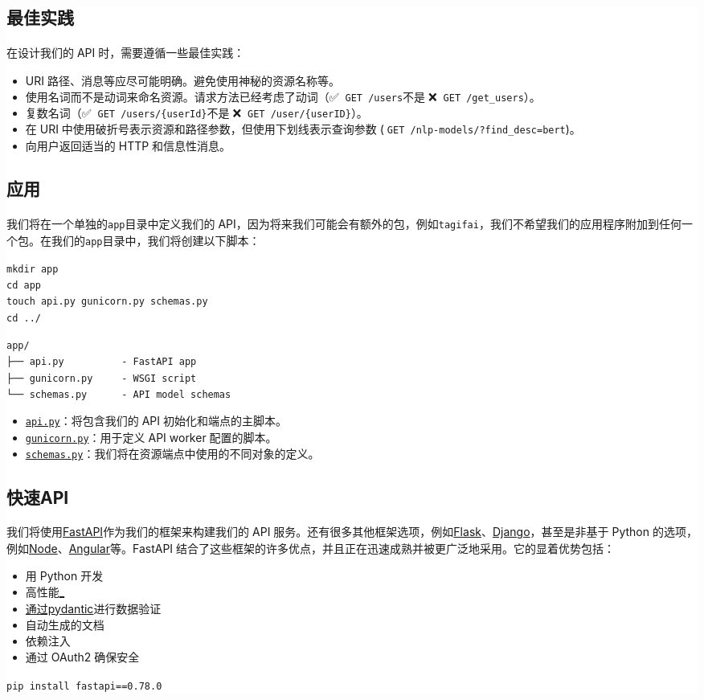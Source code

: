 ## 最佳实践

在设计我们的 API 时，需要遵循一些最佳实践：

-   URI 路径、消息等应尽可能明确。避免使用神秘的资源名称等。
-   使用名词而不是动词来命名资源。请求方法已经考虑了动词（✅  `GET /users`不是 ❌  `GET /get_users`）。
-   复数名词（✅  `GET /users/{userId}`不是 ❌  `GET /user/{userID}`）。
-   在 URI 中使用破折号表示资源和路径参数，但使用下划线表示查询参数 ( `GET /nlp-models/?find_desc=bert`)。
-   向用户返回适当的 HTTP 和信息性消息。

## 应用

我们将在一个单独的`app`目录中定义我们的 API，因为将来我们可能会有额外的包，例如`tagifai`，我们不希望我们的应用程序附加到任何一个包。在我们的`app`目录中，我们将创建以下脚本：

```
mkdir app
cd app
touch api.py gunicorn.py schemas.py
cd ../

```

```
app/
├── api.py          - FastAPI app
├── gunicorn.py     - WSGI script
└── schemas.py      - API model schemas

```

-   [`api.py`](https://github.com/GokuMohandas/mlops-course/tree/main/app/api.py)：将包含我们的 API 初始化和端点的主脚本。
-   [`gunicorn.py`](https://github.com/GokuMohandas/mlops-course/tree/main/app/gunicorn.py)：用于定义 API worker 配置的脚本。
-   [`schemas.py`](https://github.com/GokuMohandas/mlops-course/tree/main/app/schemas.py)：我们将在资源端点中使用的不同对象的定义。

## 快速API

我们将使用[FastAPI](https://fastapi.tiangolo.com/)作为我们的框架来构建我们的 API 服务。还有很多其他框架选项，例如[Flask](https://flask.palletsprojects.com/)、[Django](https://www.djangoproject.com/)，甚至是非基于 Python 的选项，例如[Node](https://nodejs.org/en/)、[Angular](https://angular.io/)等。FastAPI 结合了这些框架的许多优点，并且正在迅速成熟并被更广泛地采用。它的显着优势包括：

-   用 Python 开发
-   高性能[\_](https://fastapi.tiangolo.com/benchmarks/)
-   [通过pydantic](https://pydantic-docs.helpmanual.io/)进行数据验证[](https://pydantic-docs.helpmanual.io/)
-   自动生成的文档
-   依赖注入
-   通过 OAuth2 确保安全

```
pip install fastapi==0.78.0

```
